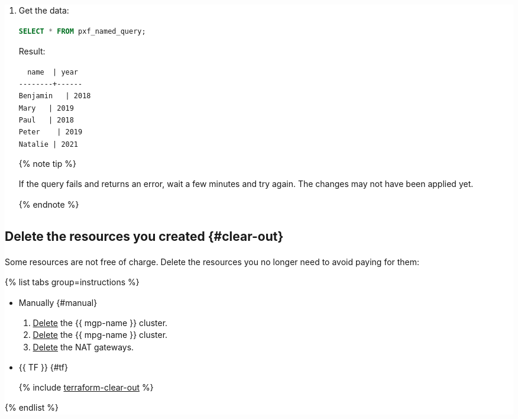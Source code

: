 
1. Get the data:

   ```sql
   SELECT * FROM pxf_named_query;
   ```

   Result:

   ```text
     name  | year
   --------+------
   Benjamin   | 2018
   Mary   | 2019
   Paul   | 2018
   Peter    | 2019
   Natalie | 2021
   ```

   {% note tip %}

   If the query fails and returns an error, wait a few minutes and try again. The changes may not have been applied yet.

   {% endnote %}

## Delete the resources you created {#clear-out}

Some resources are not free of charge. Delete the resources you no longer need to avoid paying for them:

{% list tabs group=instructions %}

- Manually {#manual}

   1. [Delete](../../../managed-greenplum/operations/cluster-delete.md) the {{ mgp-name }} cluster.
   1. [Delete](../../../managed-postgresql/operations/cluster-delete.md) the {{ mpg-name }} cluster.
   1. [Delete](../../../vpc/operations/delete-nat-gateway.md) the NAT gateways.

- {{ TF }} {#tf}

   {% include [terraform-clear-out](../../../_includes/mdb/terraform/clear-out.md) %}

{% endlist %}
